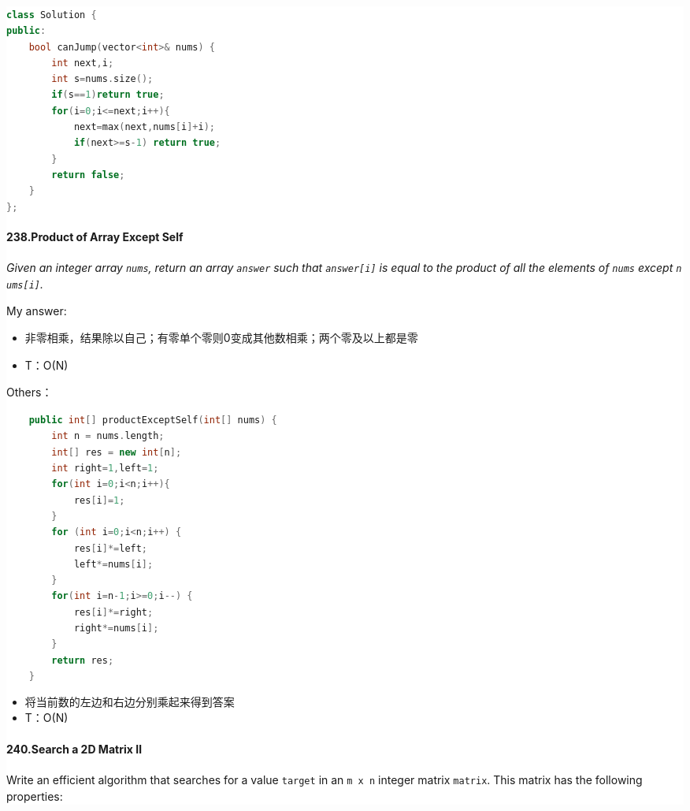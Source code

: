 ```cpp
class Solution {
public:
    bool canJump(vector<int>& nums) {
        int next,i;
        int s=nums.size();
        if(s==1)return true;
        for(i=0;i<=next;i++){
            next=max(next,nums[i]+i);
            if(next>=s-1) return true;
        }
        return false;
    }
};
```
#### 238.Product of Array Except Self

*Given an integer array `nums`, return an array `answer` such that `answer[i]` is equal to the product of all the elements of `nums` except `nums[i]`.*

My answer: 

- 非零相乘，结果除以自己；有零单个零则0变成其他数相乘；两个零及以上都是零 

- T：O(N)

Others：

```c++
    public int[] productExceptSelf(int[] nums) {
    	int n = nums.length;
    	int[] res = new int[n];
    	int right=1,left=1;
        for(int i=0;i<n;i++){
            res[i]=1;
        }
    	for (int i=0;i<n;i++) {
    		res[i]*=left;
    		left*=nums[i];
    	}
    	for(int i=n-1;i>=0;i--) {
    		res[i]*=right;
    		right*=nums[i];
    	}
    	return res;
    }
```

- 将当前数的左边和右边分别乘起来得到答案
- T：O(N)

#### 240.Search a 2D Matrix Ⅱ

Write an efficient algorithm that searches for a value `target` in an `m x n` integer matrix `matrix`. This matrix has the following properties:
